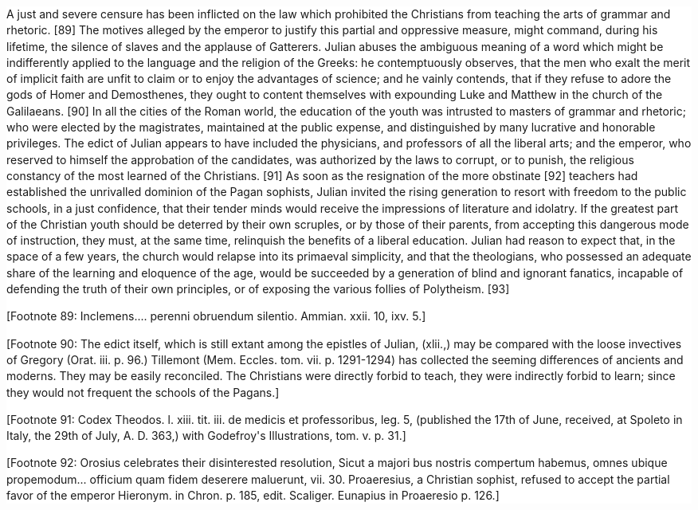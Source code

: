 A just and severe censure has been inflicted on the law which prohibited
the Christians from teaching the arts of grammar and rhetoric. [89] The
motives alleged by the emperor to justify this partial and oppressive
measure, might command, during his lifetime, the silence of slaves and
the applause of Gatterers. Julian abuses the ambiguous meaning of a word
which might be indifferently applied to the language and the religion of
the Greeks: he contemptuously observes, that the men who exalt the
merit of implicit faith are unfit to claim or to enjoy the advantages of
science; and he vainly contends, that if they refuse to adore the
gods of Homer and Demosthenes, they ought to content themselves with
expounding Luke and Matthew in the church of the Galilaeans. [90] In all
the cities of the Roman world, the education of the youth was intrusted
to masters of grammar and rhetoric; who were elected by the magistrates,
maintained at the public expense, and distinguished by many lucrative
and honorable privileges. The edict of Julian appears to have included
the physicians, and professors of all the liberal arts; and the
emperor, who reserved to himself the approbation of the candidates, was
authorized by the laws to corrupt, or to punish, the religious constancy
of the most learned of the Christians. [91] As soon as the resignation
of the more obstinate [92] teachers had established the unrivalled
dominion of the Pagan sophists, Julian invited the rising generation to
resort with freedom to the public schools, in a just confidence, that
their tender minds would receive the impressions of literature and
idolatry. If the greatest part of the Christian youth should be deterred
by their own scruples, or by those of their parents, from accepting this
dangerous mode of instruction, they must, at the same time, relinquish
the benefits of a liberal education. Julian had reason to expect that,
in the space of a few years, the church would relapse into its primaeval
simplicity, and that the theologians, who possessed an adequate share
of the learning and eloquence of the age, would be succeeded by a
generation of blind and ignorant fanatics, incapable of defending the
truth of their own principles, or of exposing the various follies of
Polytheism. [93]

[Footnote 89: Inclemens.... perenni obruendum silentio. Ammian. xxii.
10, ixv. 5.]

[Footnote 90: The edict itself, which is still extant among the epistles
of Julian, (xlii.,) may be compared with the loose invectives of Gregory
(Orat. iii. p. 96.) Tillemont (Mem. Eccles. tom. vii. p. 1291-1294) has
collected the seeming differences of ancients and moderns. They may be
easily reconciled. The Christians were directly forbid to teach, they
were indirectly forbid to learn; since they would not frequent the
schools of the Pagans.]

[Footnote 91: Codex Theodos. l. xiii. tit. iii. de medicis et
professoribus, leg. 5, (published the 17th of June, received, at Spoleto
in Italy, the 29th of July, A. D. 363,) with Godefroy's Illustrations,
tom. v. p. 31.]

[Footnote 92: Orosius celebrates their disinterested resolution, Sicut a
majori bus nostris compertum habemus, omnes ubique propemodum...
officium quam fidem deserere maluerunt, vii. 30. Proaeresius, a
Christian sophist, refused to accept the partial favor of the emperor
Hieronym. in Chron. p. 185, edit. Scaliger. Eunapius in Proaeresio p.
126.]
